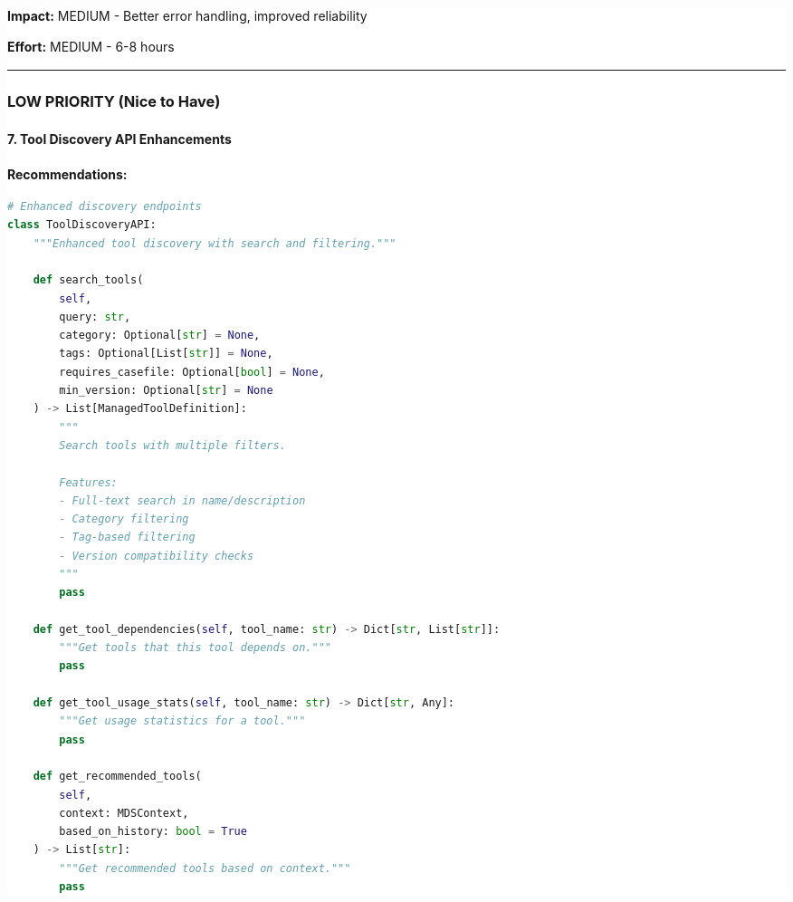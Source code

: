 **Impact:** MEDIUM - Better error handling, improved reliability

**Effort:** MEDIUM - 6-8 hours

---

### LOW PRIORITY (Nice to Have)

#### 7. Tool Discovery API Enhancements

**Recommendations:**

```python
# Enhanced discovery endpoints
class ToolDiscoveryAPI:
    """Enhanced tool discovery with search and filtering."""
    
    def search_tools(
        self,
        query: str,
        category: Optional[str] = None,
        tags: Optional[List[str]] = None,
        requires_casefile: Optional[bool] = None,
        min_version: Optional[str] = None
    ) -> List[ManagedToolDefinition]:
        """
        Search tools with multiple filters.
        
        Features:
        - Full-text search in name/description
        - Category filtering
        - Tag-based filtering
        - Version compatibility checks
        """
        pass
    
    def get_tool_dependencies(self, tool_name: str) -> Dict[str, List[str]]:
        """Get tools that this tool depends on."""
        pass
    
    def get_tool_usage_stats(self, tool_name: str) -> Dict[str, Any]:
        """Get usage statistics for a tool."""
        pass
    
    def get_recommended_tools(
        self,
        context: MDSContext,
        based_on_history: bool = True
    ) -> List[str]:
        """Get recommended tools based on context."""
        pass
```

